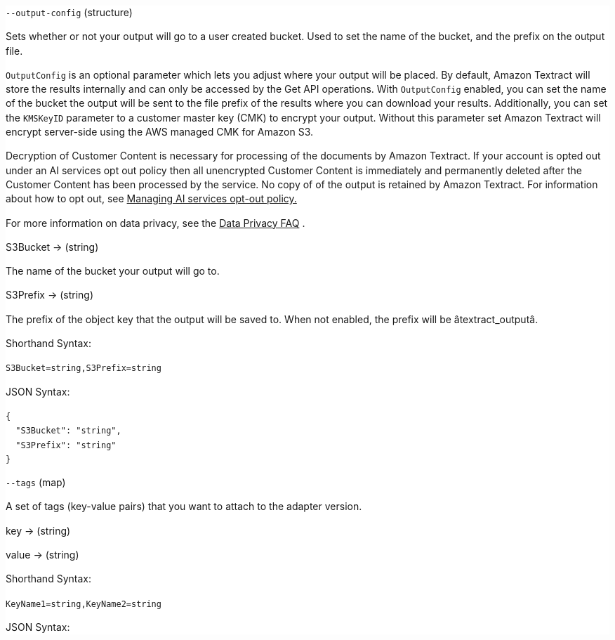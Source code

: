 `--output-config` (structure)

Sets whether or not your output will go to a user created bucket. Used to set the name of the bucket, and the prefix on the output file.

`OutputConfig` is an optional parameter which lets you adjust where your output will be placed. By default, Amazon Textract will store the results internally and can only be accessed by the Get API operations. With `OutputConfig` enabled, you can set the name of the bucket the output will be sent to the file prefix of the results where you can download your results. Additionally, you can set the `KMSKeyID` parameter to a customer master key (CMK) to encrypt your output. Without this parameter set Amazon Textract will encrypt server-side using the AWS managed CMK for Amazon S3.

Decryption of Customer Content is necessary for processing of the documents by Amazon Textract. If your account is opted out under an AI services opt out policy then all unencrypted Customer Content is immediately and permanently deleted after the Customer Content has been processed by the service. No copy of of the output is retained by Amazon Textract. For information about how to opt out, see [Managing AI services opt-out policy.](https://docs.aws.amazon.com/organizations/latest/userguide/orgs_manage_policies_ai-opt-out.html)

For more information on data privacy, see the [Data Privacy FAQ](https://aws.amazon.com/compliance/data-privacy-faq/) .

S3Bucket -> (string)

The name of the bucket your output will go to.

S3Prefix -> (string)

The prefix of the object key that the output will be saved to. When not enabled, the prefix will be âtextract_outputâ.

Shorthand Syntax:

```
S3Bucket=string,S3Prefix=string
```

JSON Syntax:

```
{
  "S3Bucket": "string",
  "S3Prefix": "string"
}
```

`--tags` (map)

A set of tags (key-value pairs) that you want to attach to the adapter version.

key -> (string)

value -> (string)

Shorthand Syntax:

```
KeyName1=string,KeyName2=string
```

JSON Syntax:
